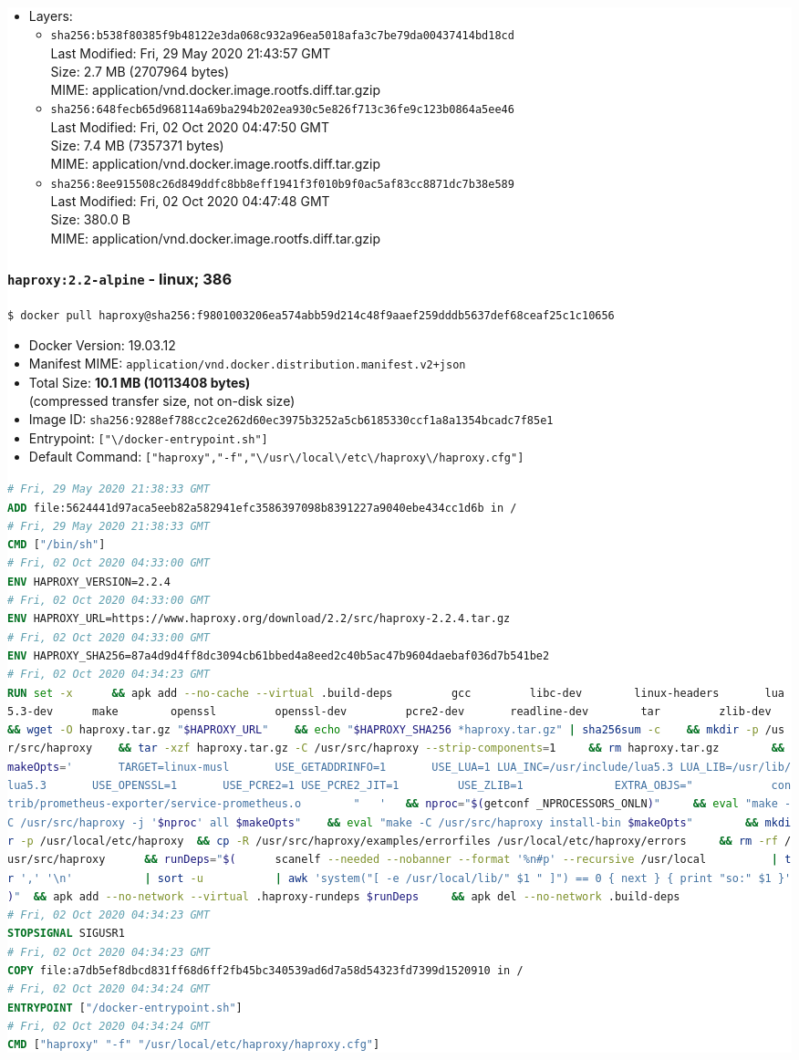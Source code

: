 -	Layers:
	-	`sha256:b538f80385f9b48122e3da068c932a96ea5018afa3c7be79da00437414bd18cd`  
		Last Modified: Fri, 29 May 2020 21:43:57 GMT  
		Size: 2.7 MB (2707964 bytes)  
		MIME: application/vnd.docker.image.rootfs.diff.tar.gzip
	-	`sha256:648fecb65d968114a69ba294b202ea930c5e826f713c36fe9c123b0864a5ee46`  
		Last Modified: Fri, 02 Oct 2020 04:47:50 GMT  
		Size: 7.4 MB (7357371 bytes)  
		MIME: application/vnd.docker.image.rootfs.diff.tar.gzip
	-	`sha256:8ee915508c26d849ddfc8bb8eff1941f3f010b9f0ac5af83cc8871dc7b38e589`  
		Last Modified: Fri, 02 Oct 2020 04:47:48 GMT  
		Size: 380.0 B  
		MIME: application/vnd.docker.image.rootfs.diff.tar.gzip

### `haproxy:2.2-alpine` - linux; 386

```console
$ docker pull haproxy@sha256:f9801003206ea574abb59d214c48f9aaef259dddb5637def68ceaf25c1c10656
```

-	Docker Version: 19.03.12
-	Manifest MIME: `application/vnd.docker.distribution.manifest.v2+json`
-	Total Size: **10.1 MB (10113408 bytes)**  
	(compressed transfer size, not on-disk size)
-	Image ID: `sha256:9288ef788cc2ce262d60ec3975b3252a5cb6185330ccf1a8a1354bcadc7f85e1`
-	Entrypoint: `["\/docker-entrypoint.sh"]`
-	Default Command: `["haproxy","-f","\/usr\/local\/etc\/haproxy\/haproxy.cfg"]`

```dockerfile
# Fri, 29 May 2020 21:38:33 GMT
ADD file:5624441d97aca5eeb82a582941efc3586397098b8391227a9040ebe434cc1d6b in / 
# Fri, 29 May 2020 21:38:33 GMT
CMD ["/bin/sh"]
# Fri, 02 Oct 2020 04:33:00 GMT
ENV HAPROXY_VERSION=2.2.4
# Fri, 02 Oct 2020 04:33:00 GMT
ENV HAPROXY_URL=https://www.haproxy.org/download/2.2/src/haproxy-2.2.4.tar.gz
# Fri, 02 Oct 2020 04:33:00 GMT
ENV HAPROXY_SHA256=87a4d9d4ff8dc3094cb61bbed4a8eed2c40b5ac47b9604daebaf036d7b541be2
# Fri, 02 Oct 2020 04:34:23 GMT
RUN set -x 		&& apk add --no-cache --virtual .build-deps 		gcc 		libc-dev 		linux-headers 		lua5.3-dev 		make 		openssl 		openssl-dev 		pcre2-dev 		readline-dev 		tar 		zlib-dev 		&& wget -O haproxy.tar.gz "$HAPROXY_URL" 	&& echo "$HAPROXY_SHA256 *haproxy.tar.gz" | sha256sum -c 	&& mkdir -p /usr/src/haproxy 	&& tar -xzf haproxy.tar.gz -C /usr/src/haproxy --strip-components=1 	&& rm haproxy.tar.gz 		&& makeOpts=' 		TARGET=linux-musl 		USE_GETADDRINFO=1 		USE_LUA=1 LUA_INC=/usr/include/lua5.3 LUA_LIB=/usr/lib/lua5.3 		USE_OPENSSL=1 		USE_PCRE2=1 USE_PCRE2_JIT=1 		USE_ZLIB=1 				EXTRA_OBJS=" 			contrib/prometheus-exporter/service-prometheus.o 		" 	' 	&& nproc="$(getconf _NPROCESSORS_ONLN)" 	&& eval "make -C /usr/src/haproxy -j '$nproc' all $makeOpts" 	&& eval "make -C /usr/src/haproxy install-bin $makeOpts" 		&& mkdir -p /usr/local/etc/haproxy 	&& cp -R /usr/src/haproxy/examples/errorfiles /usr/local/etc/haproxy/errors 	&& rm -rf /usr/src/haproxy 		&& runDeps="$( 		scanelf --needed --nobanner --format '%n#p' --recursive /usr/local 			| tr ',' '\n' 			| sort -u 			| awk 'system("[ -e /usr/local/lib/" $1 " ]") == 0 { next } { print "so:" $1 }' 	)" 	&& apk add --no-network --virtual .haproxy-rundeps $runDeps 	&& apk del --no-network .build-deps
# Fri, 02 Oct 2020 04:34:23 GMT
STOPSIGNAL SIGUSR1
# Fri, 02 Oct 2020 04:34:23 GMT
COPY file:a7db5ef8dbcd831ff68d6ff2fb45bc340539ad6d7a58d54323fd7399d1520910 in / 
# Fri, 02 Oct 2020 04:34:24 GMT
ENTRYPOINT ["/docker-entrypoint.sh"]
# Fri, 02 Oct 2020 04:34:24 GMT
CMD ["haproxy" "-f" "/usr/local/etc/haproxy/haproxy.cfg"]
```
